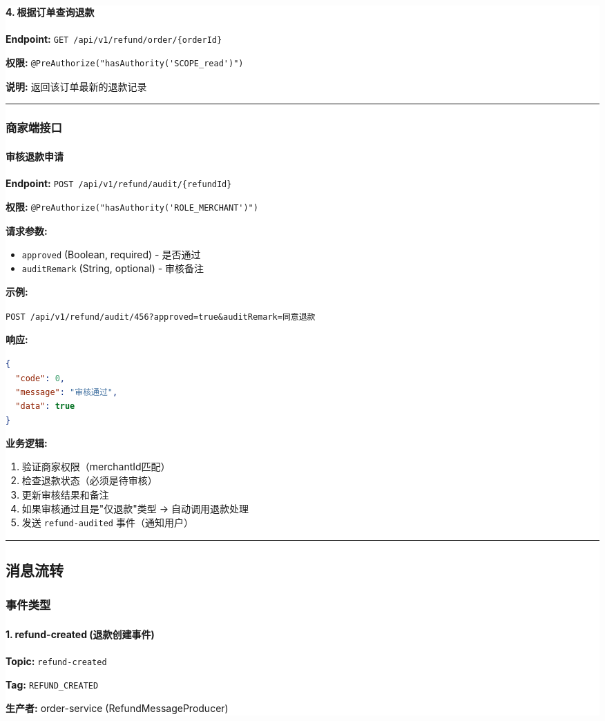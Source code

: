 
#### 4. 根据订单查询退款

**Endpoint:** `GET /api/v1/refund/order/{orderId}`

**权限:** `@PreAuthorize("hasAuthority('SCOPE_read')")`

**说明:** 返回该订单最新的退款记录

---

### 商家端接口

#### 审核退款申请

**Endpoint:** `POST /api/v1/refund/audit/{refundId}`

**权限:** `@PreAuthorize("hasAuthority('ROLE_MERCHANT')")`

**请求参数:**
- `approved` (Boolean, required) - 是否通过
- `auditRemark` (String, optional) - 审核备注

**示例:**
```
POST /api/v1/refund/audit/456?approved=true&auditRemark=同意退款
```

**响应:**
```json
{
  "code": 0,
  "message": "审核通过",
  "data": true
}
```

**业务逻辑:**
1. 验证商家权限（merchantId匹配）
2. 检查退款状态（必须是待审核）
3. 更新审核结果和备注
4. 如果审核通过且是"仅退款"类型 → 自动调用退款处理
5. 发送 `refund-audited` 事件（通知用户）

---

## 消息流转

### 事件类型

#### 1. refund-created (退款创建事件)

**Topic:** `refund-created`

**Tag:** `REFUND_CREATED`

**生产者:** order-service (RefundMessageProducer)
